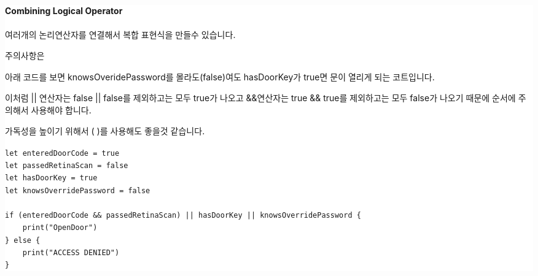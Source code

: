 #### Combining Logical Operator

여러개의 논리연산자를 연결해서 복합 표현식을 만들수 있습니다.

주의사항은 

아래 코드를 보면 knowsOveridePassword를 몰라도(false)여도 hasDoorKey가 true면 문이 열리게 되는 코트입니다.

이처럼 || 연산자는 false || false를 제외하고는 모두 true가 나오고 &&연산자는 true && true를 제외하고는 모두 false가 나오기 때문에 순서에 주의해서 사용해야 합니다.

가독성을 높이기 위해서 ( )를 사용해도 좋을것 같습니다.

```
let enteredDoorCode = true
let passedRetinaScan = false
let hasDoorKey = true
let knowsOverridePassword = false

if (enteredDoorCode && passedRetinaScan) || hasDoorKey || knowsOverridePassword {
    print("OpenDoor")
} else {
    print("ACCESS DENIED")
}
```




